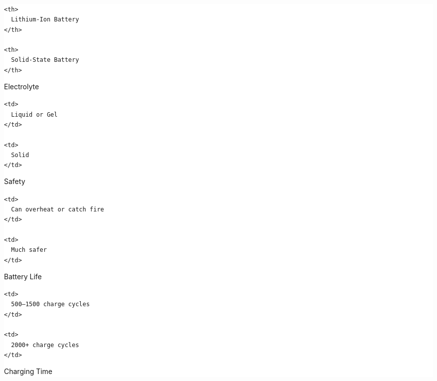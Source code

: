     <th>
      Lithium-Ion Battery
    </th>
    
    <th>
      Solid-State Battery
    </th>
  </tr>
  
  <tr>
    <td>
      Electrolyte
    </td>
    
    <td>
      Liquid or Gel
    </td>
    
    <td>
      Solid
    </td>
  </tr>
  
  <tr>
    <td>
      Safety
    </td>
    
    <td>
      Can overheat or catch fire
    </td>
    
    <td>
      Much safer
    </td>
  </tr>
  
  <tr>
    <td>
      Battery Life
    </td>
    
    <td>
      500–1500 charge cycles
    </td>
    
    <td>
      2000+ charge cycles
    </td>
  </tr>
  
  <tr>
    <td>
      Charging Time
    </td>
    